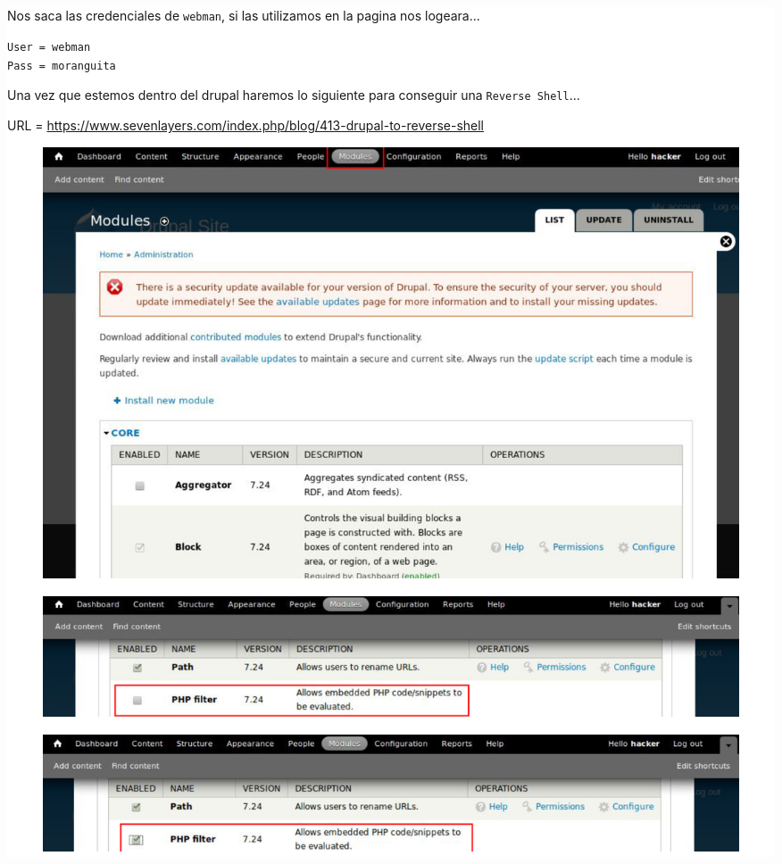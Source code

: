 
Nos saca las credenciales de `webman`, si las utilizamos en la pagina nos logeara...

```
User = webman
Pass = moranguita
```

Una vez que estemos dentro del drupal haremos lo siguiente para conseguir una `Reverse Shell`...

URL = https://www.sevenlayers.com/index.php/blog/413-drupal-to-reverse-shell

<figure><img src="../../.gitbook/assets/1 (2).png" alt=""><figcaption></figcaption></figure>

<figure><img src="../../.gitbook/assets/2 (2).png" alt=""><figcaption></figcaption></figure>

<figure><img src="../../.gitbook/assets/3 (2).png" alt=""><figcaption></figcaption></figure>
